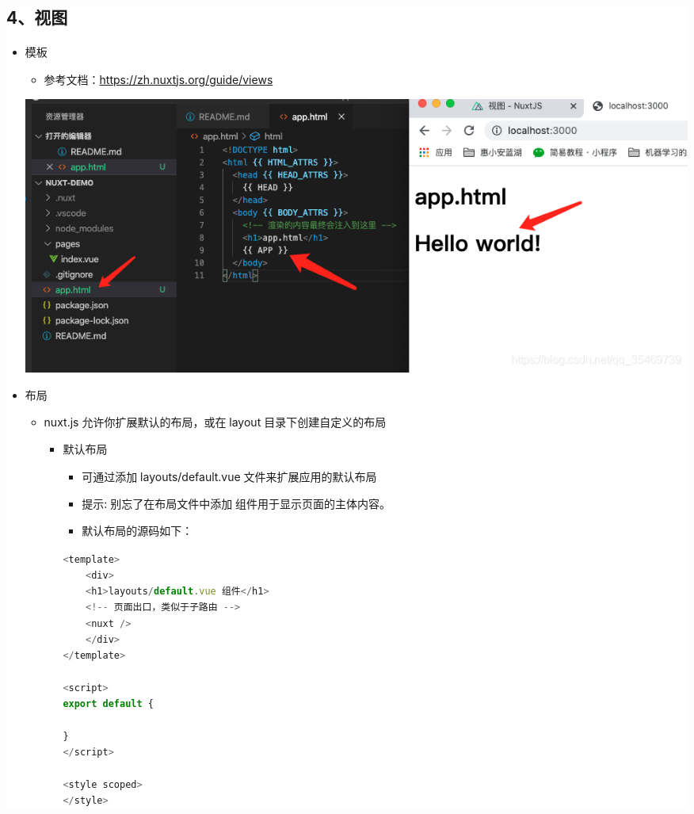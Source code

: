 ## 4、视图

- 模板

    - 参考文档：https://zh.nuxtjs.org/guide/views

    ![Image text](./images/4.png)

- 布局

    - nuxt.js 允许你扩展默认的布局，或在 layout 目录下创建自定义的布局

        - 默认布局

            - 可通过添加 layouts/default.vue 文件来扩展应用的默认布局

            - 提示: 别忘了在布局文件中添加 组件用于显示页面的主体内容。

            - 默认布局的源码如下：

            ```js
            <template>
                <div>
                <h1>layouts/default.vue 组件</h1>
                <!-- 页面出口，类似于子路由 -->
                <nuxt />
                </div>
            </template>

            <script>
            export default {

            }
            </script>

            <style scoped>
            </style>
            ```
